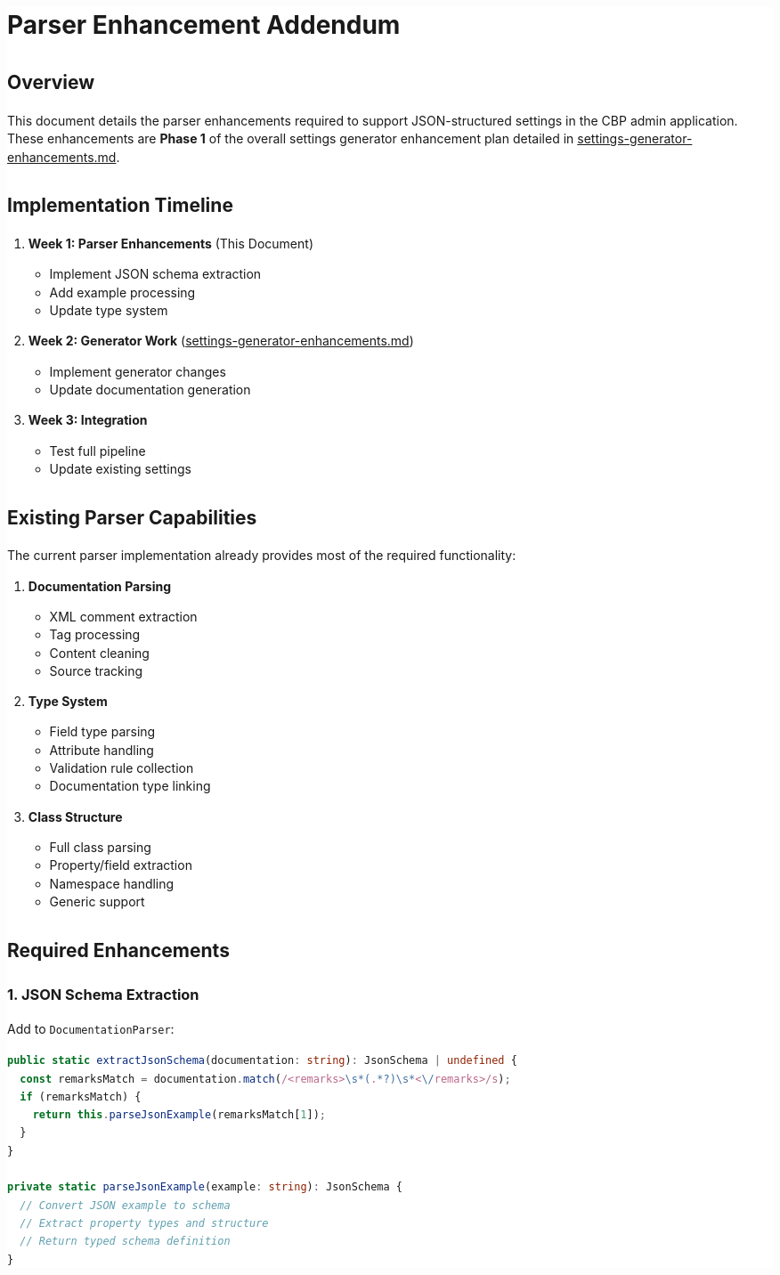 # Parser Enhancement Addendum

## Overview
This document details the parser enhancements required to support JSON-structured settings in the CBP admin application. These enhancements are **Phase 1** of the overall settings generator enhancement plan detailed in [settings-generator-enhancements.md](settings-generator-enhancements.md).

## Implementation Timeline
1. **Week 1: Parser Enhancements** (This Document)
   - Implement JSON schema extraction
   - Add example processing
   - Update type system
   
2. **Week 2: Generator Work** ([settings-generator-enhancements.md](settings-generator-enhancements.md))
   - Implement generator changes
   - Update documentation generation
   
3. **Week 3: Integration**
   - Test full pipeline
   - Update existing settings

## Existing Parser Capabilities
The current parser implementation already provides most of the required functionality:

1. **Documentation Parsing**
   - XML comment extraction
   - Tag processing
   - Content cleaning
   - Source tracking

2. **Type System**
   - Field type parsing
   - Attribute handling
   - Validation rule collection
   - Documentation type linking

3. **Class Structure**
   - Full class parsing
   - Property/field extraction
   - Namespace handling
   - Generic support

## Required Enhancements

### 1. JSON Schema Extraction
Add to `DocumentationParser`:
```typescript
public static extractJsonSchema(documentation: string): JsonSchema | undefined {
  const remarksMatch = documentation.match(/<remarks>\s*(.*?)\s*<\/remarks>/s);
  if (remarksMatch) {
    return this.parseJsonExample(remarksMatch[1]);
  }
}

private static parseJsonExample(example: string): JsonSchema {
  // Convert JSON example to schema
  // Extract property types and structure
  // Return typed schema definition
}
```
